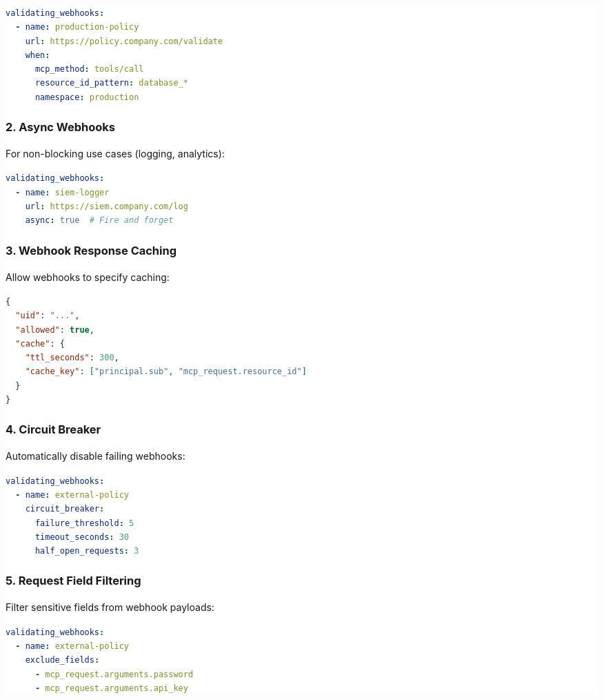 ```yaml
validating_webhooks:
  - name: production-policy
    url: https://policy.company.com/validate
    when:
      mcp_method: tools/call
      resource_id_pattern: database_*
      namespace: production
```

### 2. Async Webhooks

For non-blocking use cases (logging, analytics):

```yaml
validating_webhooks:
  - name: siem-logger
    url: https://siem.company.com/log
    async: true  # Fire and forget
```

### 3. Webhook Response Caching

Allow webhooks to specify caching:

```json
{
  "uid": "...",
  "allowed": true,
  "cache": {
    "ttl_seconds": 300,
    "cache_key": ["principal.sub", "mcp_request.resource_id"]
  }
}
```

### 4. Circuit Breaker

Automatically disable failing webhooks:

```yaml
validating_webhooks:
  - name: external-policy
    circuit_breaker:
      failure_threshold: 5
      timeout_seconds: 30
      half_open_requests: 3
```

### 5. Request Field Filtering

Filter sensitive fields from webhook payloads:

```yaml
validating_webhooks:
  - name: external-policy
    exclude_fields:
      - mcp_request.arguments.password
      - mcp_request.arguments.api_key
```
